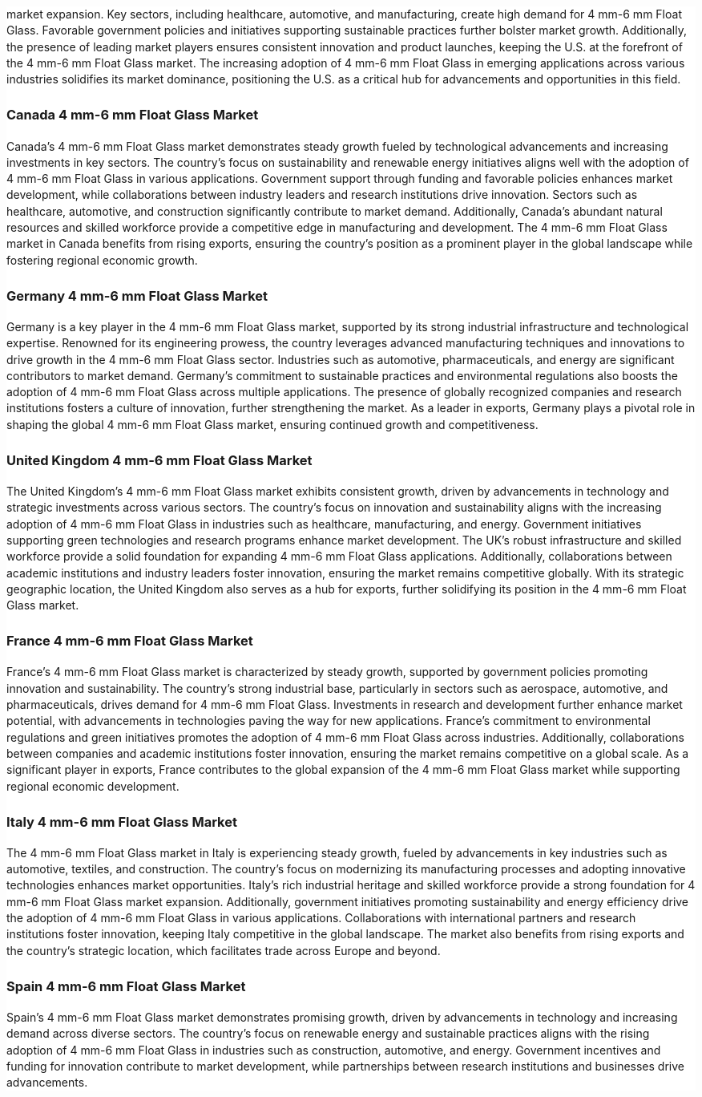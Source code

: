 market expansion. Key sectors, including healthcare, automotive, and manufacturing, create high demand for 4 mm-6 mm Float Glass. Favorable government policies and initiatives supporting sustainable practices further bolster market growth. Additionally, the presence of leading market players ensures consistent innovation and product launches, keeping the U.S. at the forefront of the 4 mm-6 mm Float Glass market. The increasing adoption of 4 mm-6 mm Float Glass in emerging applications across various industries solidifies its market dominance, positioning the U.S. as a critical hub for advancements and opportunities in this field.</p><h3>Canada 4 mm-6 mm Float Glass Market</h3><p>Canada&rsquo;s 4 mm-6 mm Float Glass market demonstrates steady growth fueled by technological advancements and increasing investments in key sectors. The country&rsquo;s focus on sustainability and renewable energy initiatives aligns well with the adoption of 4 mm-6 mm Float Glass in various applications. Government support through funding and favorable policies enhances market development, while collaborations between industry leaders and research institutions drive innovation. Sectors such as healthcare, automotive, and construction significantly contribute to market demand. Additionally, Canada&rsquo;s abundant natural resources and skilled workforce provide a competitive edge in manufacturing and development. The 4 mm-6 mm Float Glass market in Canada benefits from rising exports, ensuring the country&rsquo;s position as a prominent player in the global landscape while fostering regional economic growth.</p><h3>Germany 4 mm-6 mm Float Glass Market</h3><p>Germany is a key player in the 4 mm-6 mm Float Glass market, supported by its strong industrial infrastructure and technological expertise. Renowned for its engineering prowess, the country leverages advanced manufacturing techniques and innovations to drive growth in the 4 mm-6 mm Float Glass sector. Industries such as automotive, pharmaceuticals, and energy are significant contributors to market demand. Germany&rsquo;s commitment to sustainable practices and environmental regulations also boosts the adoption of 4 mm-6 mm Float Glass across multiple applications. The presence of globally recognized companies and research institutions fosters a culture of innovation, further strengthening the market. As a leader in exports, Germany plays a pivotal role in shaping the global 4 mm-6 mm Float Glass market, ensuring continued growth and competitiveness.</p><h3>United Kingdom 4 mm-6 mm Float Glass Market</h3><p>The United Kingdom&rsquo;s 4 mm-6 mm Float Glass market exhibits consistent growth, driven by advancements in technology and strategic investments across various sectors. The country&rsquo;s focus on innovation and sustainability aligns with the increasing adoption of 4 mm-6 mm Float Glass in industries such as healthcare, manufacturing, and energy. Government initiatives supporting green technologies and research programs enhance market development. The UK&rsquo;s robust infrastructure and skilled workforce provide a solid foundation for expanding 4 mm-6 mm Float Glass applications. Additionally, collaborations between academic institutions and industry leaders foster innovation, ensuring the market remains competitive globally. With its strategic geographic location, the United Kingdom also serves as a hub for exports, further solidifying its position in the 4 mm-6 mm Float Glass market.</p><h3>France 4 mm-6 mm Float Glass Market</h3><p>France&rsquo;s 4 mm-6 mm Float Glass market is characterized by steady growth, supported by government policies promoting innovation and sustainability. The country&rsquo;s strong industrial base, particularly in sectors such as aerospace, automotive, and pharmaceuticals, drives demand for 4 mm-6 mm Float Glass. Investments in research and development further enhance market potential, with advancements in technologies paving the way for new applications. France&rsquo;s commitment to environmental regulations and green initiatives promotes the adoption of 4 mm-6 mm Float Glass across industries. Additionally, collaborations between companies and academic institutions foster innovation, ensuring the market remains competitive on a global scale. As a significant player in exports, France contributes to the global expansion of the 4 mm-6 mm Float Glass market while supporting regional economic development.</p><h3>Italy 4 mm-6 mm Float Glass Market</h3><p>The 4 mm-6 mm Float Glass market in Italy is experiencing steady growth, fueled by advancements in key industries such as automotive, textiles, and construction. The country&rsquo;s focus on modernizing its manufacturing processes and adopting innovative technologies enhances market opportunities. Italy&rsquo;s rich industrial heritage and skilled workforce provide a strong foundation for 4 mm-6 mm Float Glass market expansion. Additionally, government initiatives promoting sustainability and energy efficiency drive the adoption of 4 mm-6 mm Float Glass in various applications. Collaborations with international partners and research institutions foster innovation, keeping Italy competitive in the global landscape. The market also benefits from rising exports and the country&rsquo;s strategic location, which facilitates trade across Europe and beyond.</p><h3>Spain 4 mm-6 mm Float Glass Market</h3><p>Spain&rsquo;s 4 mm-6 mm Float Glass market demonstrates promising growth, driven by advancements in technology and increasing demand across diverse sectors. The country&rsquo;s focus on renewable energy and sustainable practices aligns with the rising adoption of 4 mm-6 mm Float Glass in industries such as construction, automotive, and energy. Government incentives and funding for innovation contribute to market development, while partnerships between research institutions and businesses drive advancements.